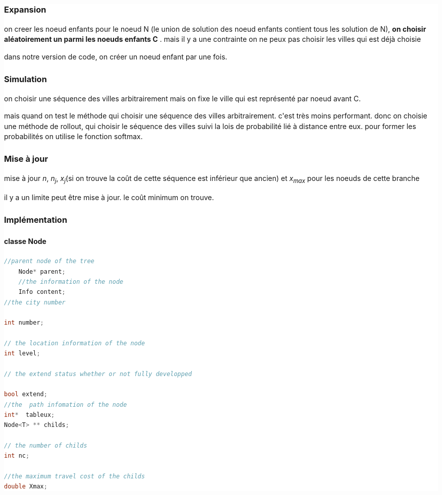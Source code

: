

### Expansion

on creer les noeud enfants pour le noeud N (le union de solution des noeud enfants contient tous les solution de N), **on choisir aléatoirement un parmi les noeuds enfants C** . mais il y a une contrainte on ne peux pas choisir les villes qui est déjà choisie

dans notre version de code, on créer un noeud enfant par une fois.

### Simulation

on choisir une séquence des villes arbitrairement mais on fixe le ville qui est représenté par noeud avant C.

mais quand on test le méthode qui choisir une séquence des villes arbitrairement. c'est très   moins performant. donc on choisie une méthode de rollout, qui choisir le séquence des villes suivi la lois de probabilité lié à distance entre eux. pour former les probabilités on utilise le fonction softmax. 



### Mise à jour

mise à jour $n$, $n_j$, $x_j$(si on trouve la coût de cette séquence est inférieur que ancien)  et $x_{max}$ pour les noeuds de cette branche 

il y a un limite peut être mise à jour. le coût minimum on trouve.



### Implémentation

#### classe Node

```c++
//parent node of the tree
	Node* parent;
    //the information of the node 
    Info content;
//the city number

int number;

// the location information of the node 
int level;

// the extend status whether or not fully developped

bool extend;
//the  path infomation of the node
int*  tableux;
Node<T> ** childs;

// the number of childs
int nc;

//the maximum travel cost of the childs
double Xmax;
```
